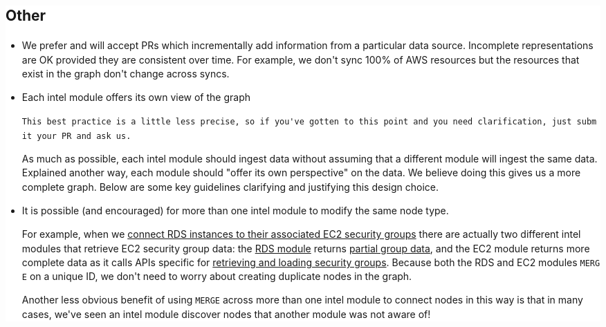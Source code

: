 ## Other

- We prefer and will accept PRs which incrementally add information from a particular data source. Incomplete
representations are OK provided they are consistent over time. For example, we don't sync 100% of AWS resources but the
resources that exist in the graph don't change across syncs.

- Each intel module offers its own view of the graph

    ```{note}
    This best practice is a little less precise, so if you've gotten to this point and you need clarification, just submit your PR and ask us.
    ```

    As much as possible, each intel module should ingest data without assuming that a different module will ingest the
    same data. Explained another way, each module should "offer its own perspective" on the data. We believe doing this
    gives us a more complete graph. Below are some key guidelines clarifying and justifying this design choice.

- It is possible (and encouraged) for more than one intel module to modify the same node type.

    For example, when we [connect RDS instances to their associated EC2 security
    groups](https://github.com/cartography-cncf/cartography/blob/6e060389fbeb14f4ccc3e58005230129f1c6962f/cartography/intel/aws/rds.py#L188)
    there are actually two different intel modules that retrieve EC2 security group data: the [RDS module](https://github.com/cartography-cncf/cartography/blob/6e060389fbeb14f4ccc3e58005230129f1c6962f/cartography/intel/aws/rds.py#L13)
    returns [partial group data](https://docs.aws.amazon.com/AmazonRDS/latest/APIReference/API_DBSecurityGroupMembership.html),
    and the EC2 module returns more complete data as it calls APIs specific for [retrieving and loading security groups](https://github.com/cartography-cncf/cartography/blob/6e060389fbeb14f4ccc3e58005230129f1c6962f/cartography/intel/aws/ec2.py#L166).
    Because both the RDS and EC2 modules `MERGE` on a unique ID, we don't need to worry about
    creating duplicate nodes in the graph.

    Another less obvious benefit of using `MERGE` across more than one intel module to connect nodes in this way is that
    in many cases, we've seen an intel module discover nodes that another module was not aware of!
